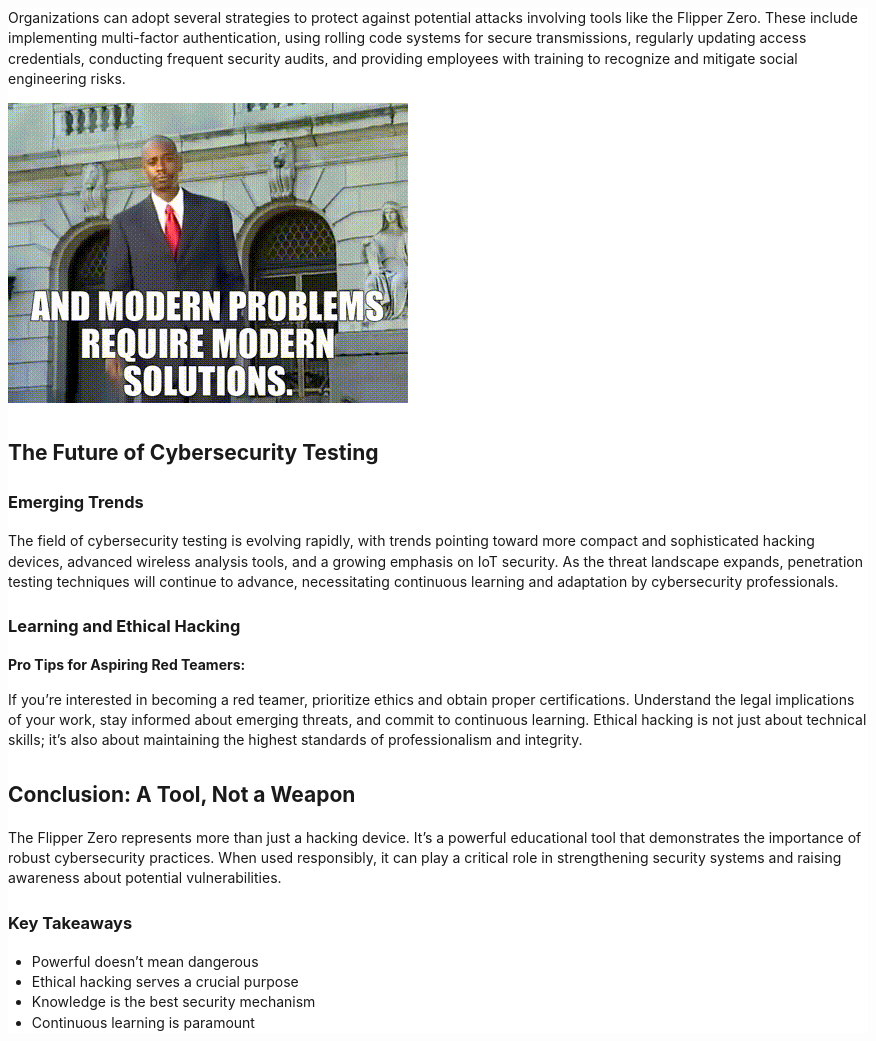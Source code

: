 Organizations can adopt several strategies to protect against potential attacks involving tools like the Flipper Zero. These include implementing multi-factor authentication, using rolling code systems for secure transmissions, regularly updating access credentials, conducting frequent security audits, and providing employees with training to recognize and mitigate social engineering risks.

![](https://raw.githubusercontent.com/seedon198/seedon198.github.io/refs/heads/master/static/media/blogs/flip/modern.gif)  

## The Future of Cybersecurity Testing

### Emerging Trends

The field of cybersecurity testing is evolving rapidly, with trends pointing toward more compact and sophisticated hacking devices, advanced wireless analysis tools, and a growing emphasis on IoT security. As the threat landscape expands, penetration testing techniques will continue to advance, necessitating continuous learning and adaptation by cybersecurity professionals.

### Learning and Ethical Hacking

**Pro Tips for Aspiring Red Teamers:**

If you’re interested in becoming a red teamer, prioritize ethics and obtain proper certifications. Understand the legal implications of your work, stay informed about emerging threats, and commit to continuous learning. Ethical hacking is not just about technical skills; it’s also about maintaining the highest standards of professionalism and integrity.

## Conclusion: A Tool, Not a Weapon

The Flipper Zero represents more than just a hacking device. It’s a powerful educational tool that demonstrates the importance of robust cybersecurity practices. When used responsibly, it can play a critical role in strengthening security systems and raising awareness about potential vulnerabilities.

### Key Takeaways

- Powerful doesn’t mean dangerous
- Ethical hacking serves a crucial purpose
- Knowledge is the best security mechanism
- Continuous learning is paramount
